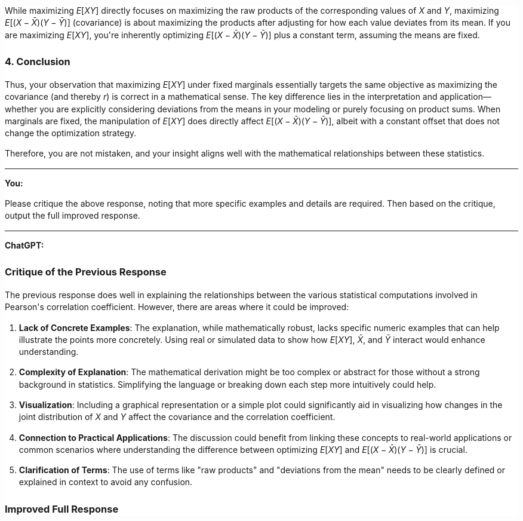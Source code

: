 While maximizing $E[XY]$ directly focuses on maximizing the raw products of the corresponding values of $X$ and $Y$, maximizing $E[(X-\bar{X})(Y-\bar{Y})]$ (covariance) is about maximizing the products after adjusting for how each value deviates from its mean. If you are maximizing $E[XY]$, you're inherently optimizing $E[(X-\bar{X})(Y-\bar{Y})]$ plus a constant term, assuming the means are fixed.

### 4. **Conclusion**

Thus, your observation that maximizing $E[XY]$ under fixed marginals essentially targets the same objective as maximizing the covariance (and thereby $r$) is correct in a mathematical sense. The key difference lies in the interpretation and application—whether you are explicitly considering deviations from the means in your modeling or purely focusing on product sums. When marginals are fixed, the manipulation of $E[XY]$ does directly affect $E[(X-\bar{X})(Y-\bar{Y})]$, albeit with a constant offset that does not change the optimization strategy.

Therefore, you are not mistaken, and your insight aligns well with the mathematical relationships between these statistics.

* * *

**You:**

Please critique the above response, noting that more specific examples and details are required. Then based on the critique, output the full improved response.

* * *

**ChatGPT:**

### Critique of the Previous Response

The previous response does well in explaining the relationships between the various statistical computations involved in Pearson's correlation coefficient. However, there are areas where it could be improved:

1. **Lack of Concrete Examples**: The explanation, while mathematically robust, lacks specific numeric examples that can help illustrate the points more concretely. Using real or simulated data to show how $E[XY]$, $\bar{X}$, and $\bar{Y}$ interact would enhance understanding.
    
2. **Complexity of Explanation**: The mathematical derivation might be too complex or abstract for those without a strong background in statistics. Simplifying the language or breaking down each step more intuitively could help.
    
3. **Visualization**: Including a graphical representation or a simple plot could significantly aid in visualizing how changes in the joint distribution of $X$ and $Y$ affect the covariance and the correlation coefficient.
    
4. **Connection to Practical Applications**: The discussion could benefit from linking these concepts to real-world applications or common scenarios where understanding the difference between optimizing $E[XY]$ and $E[(X-\bar{X})(Y-\bar{Y})]$ is crucial.
    
5. **Clarification of Terms**: The use of terms like "raw products" and "deviations from the mean" needs to be clearly defined or explained in context to avoid any confusion.
    

### Improved Full Response
